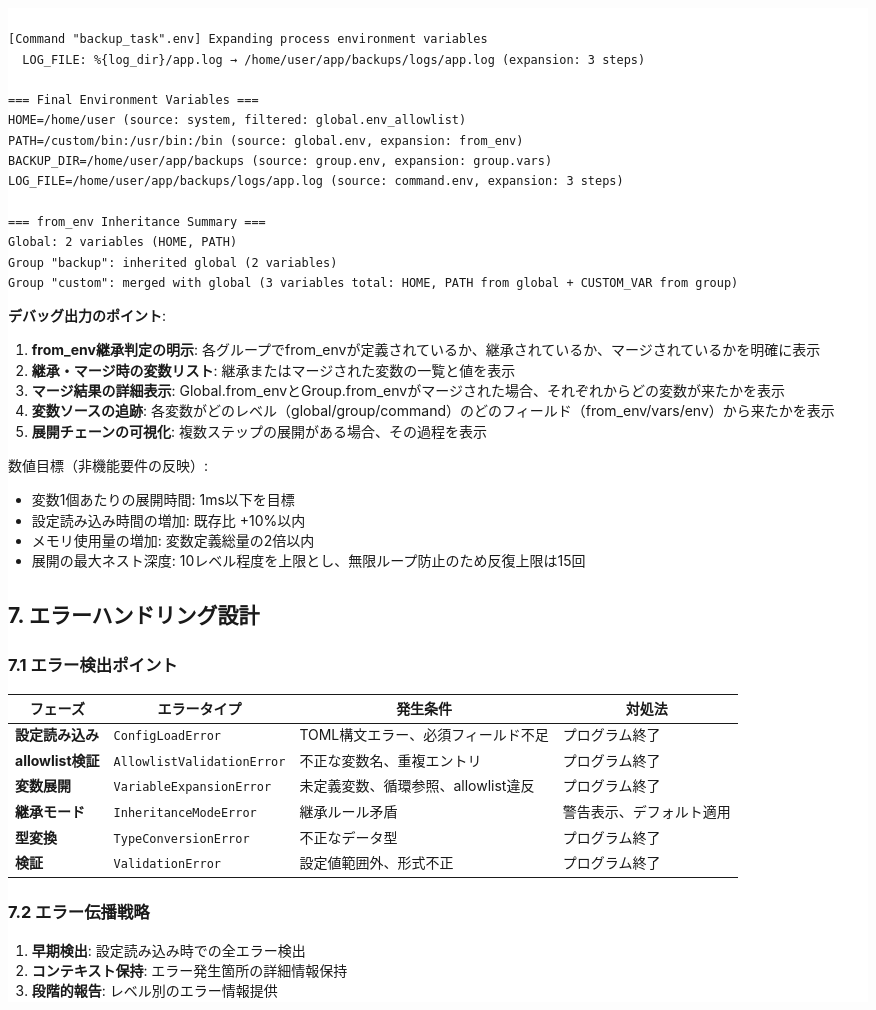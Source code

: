 ```

[Command "backup_task".env] Expanding process environment variables
  LOG_FILE: %{log_dir}/app.log → /home/user/app/backups/logs/app.log (expansion: 3 steps)

=== Final Environment Variables ===
HOME=/home/user (source: system, filtered: global.env_allowlist)
PATH=/custom/bin:/usr/bin:/bin (source: global.env, expansion: from_env)
BACKUP_DIR=/home/user/app/backups (source: group.env, expansion: group.vars)
LOG_FILE=/home/user/app/backups/logs/app.log (source: command.env, expansion: 3 steps)

=== from_env Inheritance Summary ===
Global: 2 variables (HOME, PATH)
Group "backup": inherited global (2 variables)
Group "custom": merged with global (3 variables total: HOME, PATH from global + CUSTOM_VAR from group)
```

**デバッグ出力のポイント**:
1. **from_env継承判定の明示**: 各グループでfrom_envが定義されているか、継承されているか、マージされているかを明確に表示
2. **継承・マージ時の変数リスト**: 継承またはマージされた変数の一覧と値を表示
3. **マージ結果の詳細表示**: Global.from_envとGroup.from_envがマージされた場合、それぞれからどの変数が来たかを表示
4. **変数ソースの追跡**: 各変数がどのレベル（global/group/command）のどのフィールド（from_env/vars/env）から来たかを表示
5. **展開チェーンの可視化**: 複数ステップの展開がある場合、その過程を表示

数値目標（非機能要件の反映）:
- 変数1個あたりの展開時間: 1ms以下を目標
- 設定読み込み時間の増加: 既存比 +10%以内
- メモリ使用量の増加: 変数定義総量の2倍以内
- 展開の最大ネスト深度: 10レベル程度を上限とし、無限ループ防止のため反復上限は15回

## 7. エラーハンドリング設計

### 7.1 エラー検出ポイント

| フェーズ | エラータイプ | 発生条件 | 対処法 |
|---------|------------|----------|--------|
| **設定読み込み** | `ConfigLoadError` | TOML構文エラー、必須フィールド不足 | プログラム終了 |
| **allowlist検証** | `AllowlistValidationError` | 不正な変数名、重複エントリ | プログラム終了 |
| **変数展開** | `VariableExpansionError` | 未定義変数、循環参照、allowlist違反 | プログラム終了 |
| **継承モード** | `InheritanceModeError` | 継承ルール矛盾 | 警告表示、デフォルト適用 |
| **型変換** | `TypeConversionError` | 不正なデータ型 | プログラム終了 |
| **検証** | `ValidationError` | 設定値範囲外、形式不正 | プログラム終了 |

### 7.2 エラー伝播戦略

1. **早期検出**: 設定読み込み時での全エラー検出
2. **コンテキスト保持**: エラー発生箇所の詳細情報保持
3. **段階的報告**: レベル別のエラー情報提供
